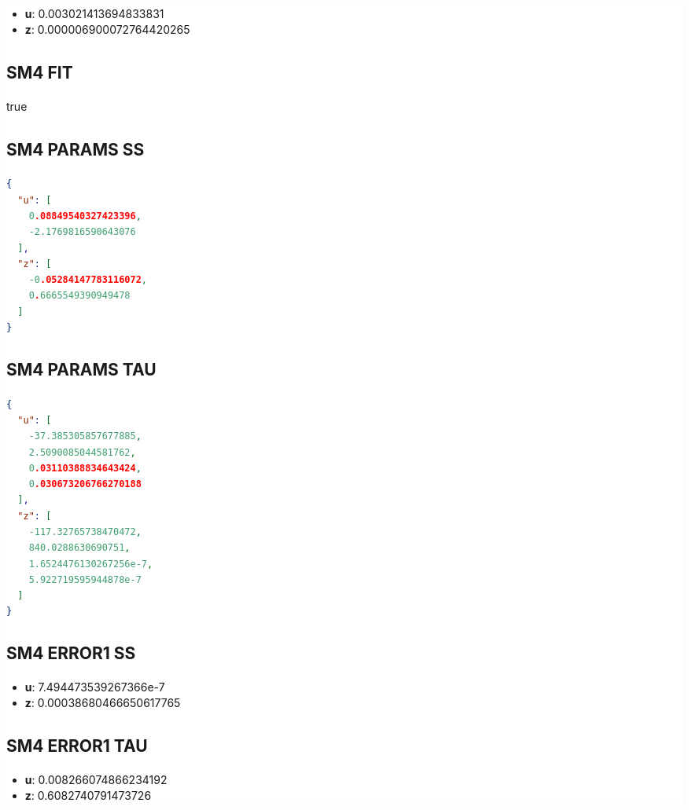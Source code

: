 - **u**: 0.003021413694833831
- **z**: 0.000006900072764420265

## SM4 FIT

true

## SM4 PARAMS SS

```json
{
  "u": [
    0.08849540327423396,
    -2.1769816590643076
  ],
  "z": [
    -0.05284147783116072,
    0.6665549390949478
  ]
}
```

## SM4 PARAMS TAU

```json
{
  "u": [
    -37.385305857677885,
    2.5090085044581762,
    0.03110388834643424,
    0.030673206766270188
  ],
  "z": [
    -117.32765738470472,
    840.0288630690751,
    1.6524476130267256e-7,
    5.922719595944878e-7
  ]
}
```

## SM4 ERROR1 SS

- **u**: 7.494473539267366e-7
- **z**: 0.00038680466650617765

## SM4 ERROR1 TAU

- **u**: 0.008266074866234192
- **z**: 0.6082740791473726
